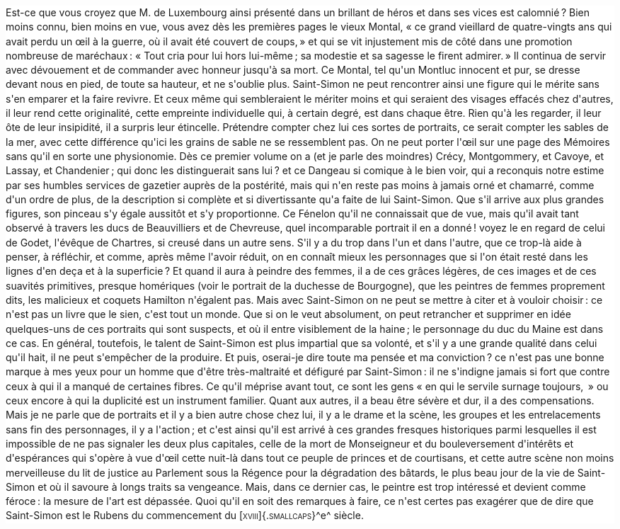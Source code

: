 Est-ce que vous croyez que M. de Luxembourg ainsi présenté dans un brillant de
héros et dans ses vices est calomnié ? Bien moins connu, bien moins en vue,
vous avez dès les premières pages le vieux Montal, « ce grand vieillard de
quatre-vingts ans qui avait perdu un œil à la guerre, où il avait été couvert
de coups, » et qui se vit injustement mis de côté dans une promotion nombreuse
de maréchaux : « Tout cria pour lui hors lui-même ; sa modestie et sa sagesse le
firent admirer. » Il continua de servir avec dévouement et de commander avec
honneur jusqu'à sa mort. Ce Montal, tel qu'un Montluc innocent et pur, se
dresse devant nous en pied, de toute sa hauteur, et ne s'oublie plus.
Saint-Simon ne peut rencontrer ainsi une figure qui le mérite sans s'en
emparer et la faire revivre. Et ceux même qui sembleraient le mériter moins et
qui seraient des visages effacés chez d'autres, il leur rend cette
originalité, cette empreinte individuelle qui, à certain degré, est dans
chaque être. Rien qu'à les regarder, il leur ôte de leur insipidité, il
a surpris leur étincelle. Prétendre compter chez lui ces sortes de portraits,
ce serait compter les sables de la mer, avec cette différence qu'ici les
grains de sable ne se ressemblent pas. On ne peut porter l'œil sur une page
des Mémoires sans qu'il en sorte une physionomie. Dès ce premier volume on
a (et je parle des moindres) Crécy, Montgommery, et Cavoye, et Lassay, et
Chandenier ; qui donc les distinguerait sans lui ? et ce Dangeau si comique à le
bien voir, qui a reconquis notre estime par ses humbles services de gazetier
auprès de la postérité, mais qui n'en reste pas moins à jamais orné et
chamarré, comme d'un ordre de plus, de la description si complète et si
divertissante qu'a faite de lui Saint-Simon. Que s'il arrive aux plus grandes
figures, son pinceau s'y égale aussitôt et s'y proportionne. Ce Fénelon qu'il
ne connaissait que de vue, mais qu'il avait tant observé à travers les ducs de
Beauvilliers et de Chevreuse, quel incomparable portrait il en a donné ! voyez
le en regard de celui de Godet, l'évêque de Chartres, si creusé dans un autre
sens. S'il y a du trop dans l'un et dans l'autre, que ce trop-là aide
à penser, à réfléchir, et comme, après même l'avoir réduit, on en connaît
mieux les personnages que si l'on était resté dans les lignes d'en deça et
à la superficie ? Et quand il aura à peindre des femmes, il a de ces grâces
légères, de ces images et de ces suavités primitives, presque homériques (voir
le portrait de la duchesse de Bourgogne), que les peintres de femmes
proprement dits, les malicieux et coquets Hamilton n'égalent pas. Mais avec
Saint-Simon on ne peut se mettre à citer et à vouloir choisir : ce n'est pas un
livre que le sien, c'est tout un monde. Que si on le veut absolument, on peut
retrancher et supprimer en idée quelques-uns de ces portraits qui sont
suspects, et où il entre visiblement de la haine ; le personnage du duc du
Maine est dans ce cas. En général, toutefois, le talent de Saint-Simon est
plus impartial que sa volonté, et s'il y a une grande qualité dans celui qu'il
hait, il ne peut s'empêcher de la produire. Et puis, oserai-je dire toute ma
pensée et ma conviction ? ce n'est pas une bonne marque à mes yeux pour un
homme que d'être très-maltraité et défiguré par Saint-Simon : il ne s'indigne
jamais si fort que contre ceux à qui il a manqué de certaines fibres. Ce qu'il
méprise avant tout, ce sont les gens « en qui le servile surnage toujours,
 » ou ceux encore à qui la duplicité est un instrument familier. Quant aux
autres, il a beau être sévère et dur, il a des compensations. Mais je ne parle
que de portraits et il y a bien autre chose chez lui, il y a le drame et la
scène, les groupes et les entrelacements sans fin des personnages, il
y a l'action ; et c'est ainsi qu'il est arrivé à ces grandes fresques
historiques parmi lesquelles il est impossible de ne pas signaler les deux
plus capitales, celle de la mort de Monseigneur et du bouleversement
d'intérêts et d'espérances qui s'opère à vue d'œil cette nuit-là dans tout ce
peuple de princes et de courtisans, et cette autre scène non moins
merveilleuse du lit de justice au Parlement sous la Régence pour la
dégradation des bâtards, le plus beau jour de la vie de Saint-Simon et où il
savoure à longs traits sa vengeance. Mais, dans ce dernier cas, le peintre est
trop intéressé et devient comme féroce : la mesure de l'art est dépassée. Quoi
qu'il en soit des remarques à faire, ce n'est certes pas exagérer que de dire
que Saint-Simon est le Rubens du commencement du 
<span style="font-variant:small-caps;dispay:inline;">[xviii]{.smallcaps}</span>^e^ siècle.
